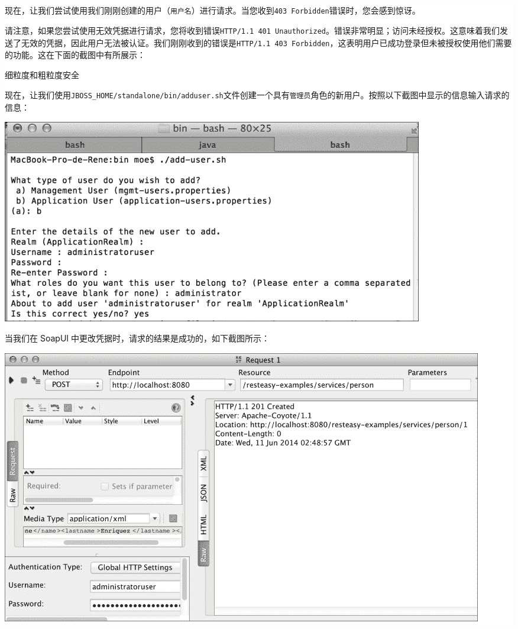现在，让我们尝试使用我们刚刚创建的用户（`用户名`）进行请求。当您收到`403 Forbidden`错误时，您会感到惊讶。

请注意，如果您尝试使用无效凭据进行请求，您将收到错误`HTTP/1.1 401 Unauthorized`。错误非常明显；访问未经授权。这意味着我们发送了无效的凭据，因此用户无法被认证。我们刚刚收到的错误是`HTTP/1.1 403 Forbidden`，这表明用户已成功登录但未被授权使用他们需要的功能。这在下面的截图中有所展示：

细粒度和粗粒度安全

现在，让我们使用`JBOSS_HOME/standalone/bin/adduser.sh`文件创建一个具有`管理员`角色的新用户。按照以下截图中显示的信息输入请求的信息：

![Fine-grained and coarse-grained security](img/0109OS_03_02.jpg)

当我们在 SoapUI 中更改凭据时，请求的结果是成功的，如下截图所示：

![Fine-grained and coarse-grained security](img/0109OS_03_03.jpg)
